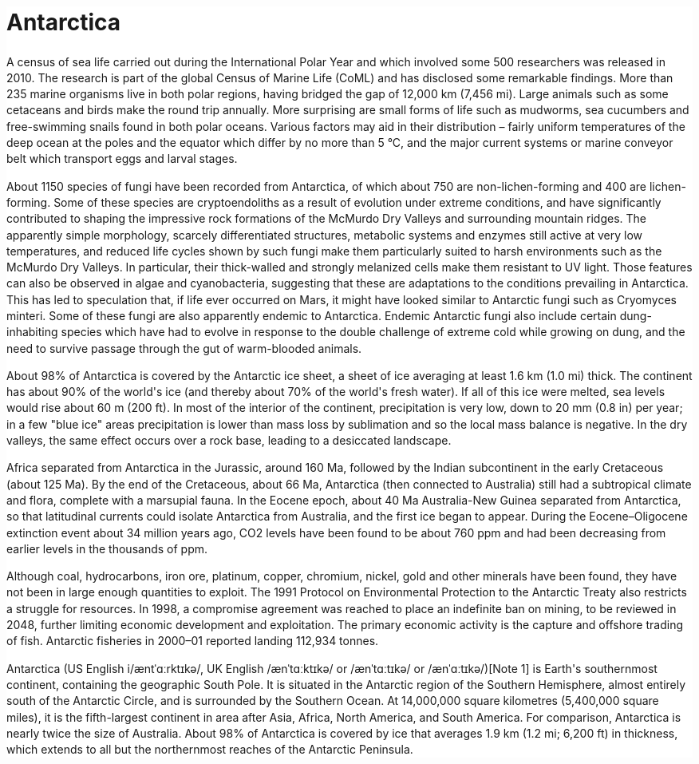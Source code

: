 # Antarctica

A census of sea life carried out during the International Polar Year and which involved some 500 researchers was released in 2010. The research is part of the global Census of Marine Life (CoML) and has disclosed some remarkable findings. More than 235 marine organisms live in both polar regions, having bridged the gap of 12,000 km (7,456 mi). Large animals such as some cetaceans and birds make the round trip annually. More surprising are small forms of life such as mudworms, sea cucumbers and free-swimming snails found in both polar oceans. Various factors may aid in their distribution – fairly uniform temperatures of the deep ocean at the poles and the equator which differ by no more than 5 °C, and the major current systems or marine conveyor belt which transport eggs and larval stages.

About 1150 species of fungi have been recorded from Antarctica, of which about 750 are non-lichen-forming and 400 are lichen-forming. Some of these species are cryptoendoliths as a result of evolution under extreme conditions, and have significantly contributed to shaping the impressive rock formations of the McMurdo Dry Valleys and surrounding mountain ridges. The apparently simple morphology, scarcely differentiated structures, metabolic systems and enzymes still active at very low temperatures, and reduced life cycles shown by such fungi make them particularly suited to harsh environments such as the McMurdo Dry Valleys. In particular, their thick-walled and strongly melanized cells make them resistant to UV light. Those features can also be observed in algae and cyanobacteria, suggesting that these are adaptations to the conditions prevailing in Antarctica. This has led to speculation that, if life ever occurred on Mars, it might have looked similar to Antarctic fungi such as Cryomyces minteri. Some of these fungi are also apparently endemic to Antarctica. Endemic Antarctic fungi also include certain dung-inhabiting species which have had to evolve in response to the double challenge of extreme cold while growing on dung, and the need to survive passage through the gut of warm-blooded animals.

About 98% of Antarctica is covered by the Antarctic ice sheet, a sheet of ice averaging at least 1.6 km (1.0 mi) thick. The continent has about 90% of the world's ice (and thereby about 70% of the world's fresh water). If all of this ice were melted, sea levels would rise about 60 m (200 ft). In most of the interior of the continent, precipitation is very low, down to 20 mm (0.8 in) per year; in a few "blue ice" areas precipitation is lower than mass loss by sublimation and so the local mass balance is negative. In the dry valleys, the same effect occurs over a rock base, leading to a desiccated landscape.

Africa separated from Antarctica in the Jurassic, around 160 Ma, followed by the Indian subcontinent in the early Cretaceous (about 125 Ma). By the end of the Cretaceous, about 66 Ma, Antarctica (then connected to Australia) still had a subtropical climate and flora, complete with a marsupial fauna. In the Eocene epoch, about 40 Ma Australia-New Guinea separated from Antarctica, so that latitudinal currents could isolate Antarctica from Australia, and the first ice began to appear. During the Eocene–Oligocene extinction event about 34 million years ago, CO2 levels have been found to be about 760 ppm and had been decreasing from earlier levels in the thousands of ppm.

Although coal, hydrocarbons, iron ore, platinum, copper, chromium, nickel, gold and other minerals have been found, they have not been in large enough quantities to exploit. The 1991 Protocol on Environmental Protection to the Antarctic Treaty also restricts a struggle for resources. In 1998, a compromise agreement was reached to place an indefinite ban on mining, to be reviewed in 2048, further limiting economic development and exploitation. The primary economic activity is the capture and offshore trading of fish. Antarctic fisheries in 2000–01 reported landing 112,934 tonnes.

Antarctica (US English i/æntˈɑːrktɪkə/, UK English /ænˈtɑːktɪkə/ or /ænˈtɑːtɪkə/ or /ænˈɑːtɪkə/)[Note 1] is Earth's southernmost continent, containing the geographic South Pole. It is situated in the Antarctic region of the Southern Hemisphere, almost entirely south of the Antarctic Circle, and is surrounded by the Southern Ocean. At 14,000,000 square kilometres (5,400,000 square miles), it is the fifth-largest continent in area after Asia, Africa, North America, and South America. For comparison, Antarctica is nearly twice the size of Australia. About 98% of Antarctica is covered by ice that averages 1.9 km (1.2 mi; 6,200 ft) in thickness, which extends to all but the northernmost reaches of the Antarctic Peninsula.
